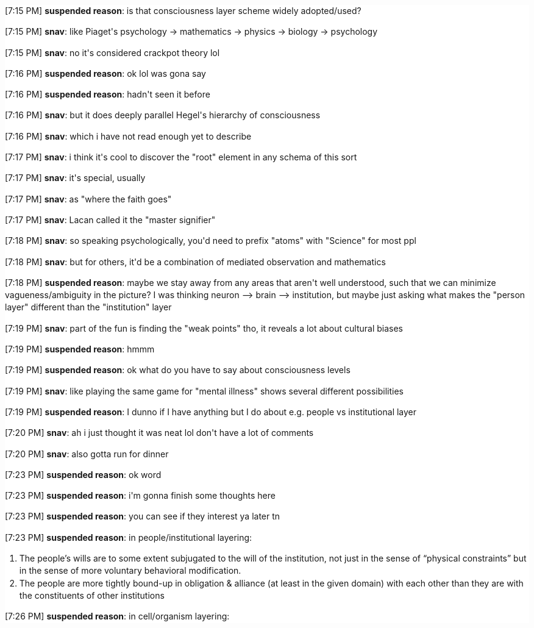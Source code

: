 [7:15 PM] **suspended reason**: is that consciousness layer scheme widely adopted/used?

[7:15 PM] **snav**: like Piaget's psychology -> mathematics -> physics -> biology -> psychology

[7:15 PM] **snav**: no it's considered crackpot theory lol

[7:16 PM] **suspended reason**: ok lol was gona say

[7:16 PM] **suspended reason**: hadn't seen it before

[7:16 PM] **snav**: but it does deeply parallel Hegel's hierarchy of consciousness

[7:16 PM] **snav**: which i have not read enough yet to describe

[7:17 PM] **snav**: i think it's cool to discover the "root" element in any schema of this sort

[7:17 PM] **snav**: it's special, usually

[7:17 PM] **snav**: as "where the faith goes"

[7:17 PM] **snav**: Lacan called it the "master signifier"

[7:18 PM] **snav**: so speaking psychologically, you'd need to prefix "atoms" with "Science" for most ppl

[7:18 PM] **snav**: but for others, it'd be a combination of mediated observation and mathematics

[7:18 PM] **suspended reason**: maybe we stay away from any areas that aren't well understood, such that we can minimize vagueness/ambiguity in the picture? I was thinking neuron --> brain --> institution, but maybe just asking what makes the "person layer" different than the "institution" layer

[7:19 PM] **snav**: part of the fun is finding the "weak points" tho, it reveals a lot about cultural biases

[7:19 PM] **suspended reason**: hmmm

[7:19 PM] **suspended reason**: ok what do you have to say about consciousness levels

[7:19 PM] **snav**: like playing the same game for "mental illness" shows several different possibilities

[7:19 PM] **suspended reason**: I dunno if I have anything but I do about e.g. people vs institutional layer

[7:20 PM] **snav**: ah i just thought it was neat lol don't have a lot of comments

[7:20 PM] **snav**: also gotta run for dinner

[7:23 PM] **suspended reason**: ok word

[7:23 PM] **suspended reason**: i'm gonna finish some thoughts here

[7:23 PM] **suspended reason**: you can see if they interest ya later tn

[7:23 PM] **suspended reason**: in people/institutional layering:

1. The people’s wills are to some extent subjugated to the will of the institution, not just in the sense of “physical constraints” but in the sense of more voluntary behavioral modification.
2. The people are more tightly bound-up in obligation & alliance (at least in the given domain) with each other than they are with the constituents of other institutions


[7:26 PM] **suspended reason**: in cell/organism layering:
